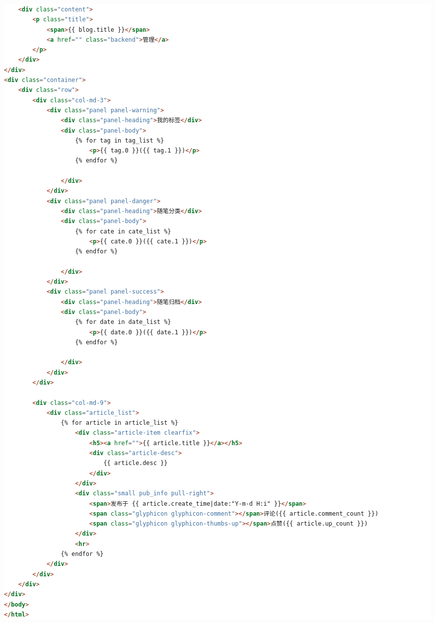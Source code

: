 ````html
    <div class="content">
        <p class="title">
            <span>{{ blog.title }}</span>
            <a href="" class="backend">管理</a>
        </p>
    </div>
</div>
<div class="container">
    <div class="row">
        <div class="col-md-3">
            <div class="panel panel-warning">
                <div class="panel-heading">我的标签</div>
                <div class="panel-body">
                    {% for tag in tag_list %}
                        <p>{{ tag.0 }}({{ tag.1 }})</p>
                    {% endfor %}

                </div>
            </div>
            <div class="panel panel-danger">
                <div class="panel-heading">随笔分类</div>
                <div class="panel-body">
                    {% for cate in cate_list %}
                        <p>{{ cate.0 }}({{ cate.1 }})</p>
                    {% endfor %}

                </div>
            </div>
            <div class="panel panel-success">
                <div class="panel-heading">随笔归档</div>
                <div class="panel-body">
                    {% for date in date_list %}
                        <p>{{ date.0 }}({{ date.1 }})</p>
                    {% endfor %}

                </div>
            </div>
        </div>

        <div class="col-md-9">
            <div class="article_list">
                {% for article in article_list %}
                    <div class="article-item clearfix">
                        <h5><a href="">{{ article.title }}</a></h5>
                        <div class="article-desc">
                            {{ article.desc }}
                        </div>
                    </div>
                    <div class="small pub_info pull-right">
                        <span>发布于 {{ article.create_time|date:"Y-m-d H:i" }}</span>
                        <span class="glyphicon glyphicon-comment"></span>评论({{ article.comment_count }})
                        <span class="glyphicon glyphicon-thumbs-up"></span>点赞({{ article.up_count }})
                    </div>
                    <hr>
                {% endfor %}
            </div>
        </div>
    </div>
</div>
</body>
</html>
````